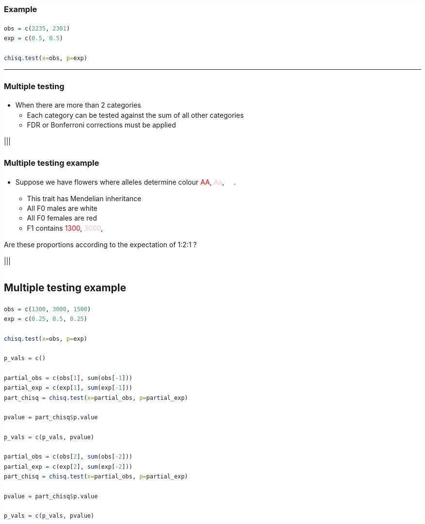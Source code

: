 ### Example

```R
obs = c(2235, 2301)
exp = c(0.5, 0.5)

chisq.test(x=obs, p=exp)
```

---

### Multiple testing

* When there are more than 2 categories
	* Each category can be tested against the sum of all other categories <!-- .element: class="fragment" data-fragment-index="1" -->
	* FDR or Bonferroni corrections must be applied <!-- .element: class="fragment" data-fragment-index="2" -->

|||

### Multiple testing example

<ul>
<li class="fragment">Suppose we have flowers where alleles determine colour <font color="red">AA</font>, <font color="pink">Aa</font>, <font color="white">aa</font>.</li>
  <ul>
  <li class="fragment">This trait has Mendelian inheritance</li>
  <li class="fragment">All F0 males are white</li>
  <li class="fragment">All F0 females are red</li>
  <li class="fragment">F1 contains <font color="red">1300</font>, <font color="pink">3000</font>, <font color="white">1500</font></li>
  </ul>
</ul>

Are these proportions according to the expectation of 1:2:1 ? 

|||

## Multiple testing example

```R
obs = c(1300, 3000, 1500)
exp = c(0.25, 0.5, 0.25)

chisq.test(x=obs, p=exp)

p_vals = c()

partial_obs = c(obs[1], sum(obs[-1]))
partial_exp = c(exp[1], sum(exp[-1]))
part_chisq = chisq.test(x=partial_obs, p=partial_exp)

pvalue = part_chisq$p.value

p_vals = c(p_vals, pvalue)

partial_obs = c(obs[2], sum(obs[-2]))
partial_exp = c(exp[2], sum(exp[-2]))
part_chisq = chisq.test(x=partial_obs, p=partial_exp)

pvalue = part_chisq$p.value

p_vals = c(p_vals, pvalue)
```